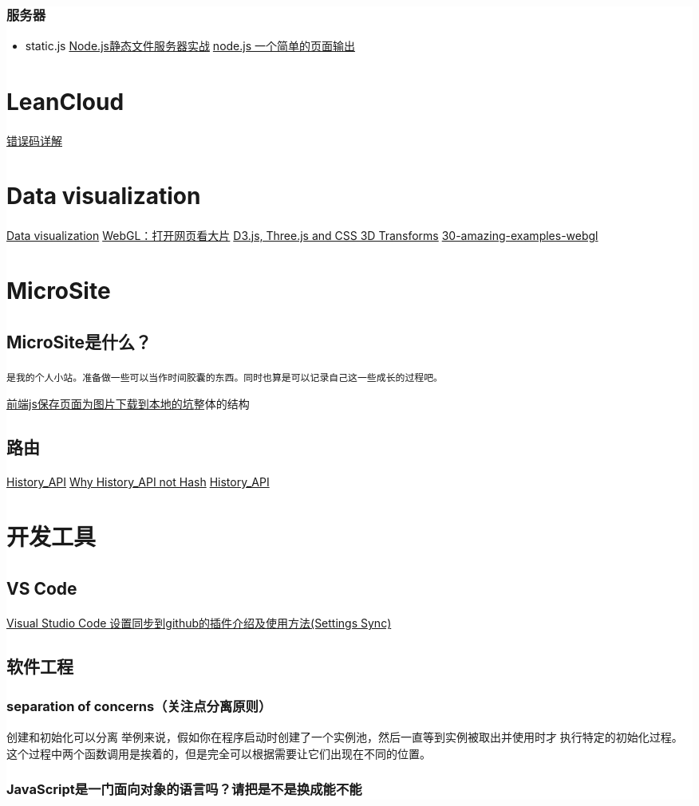 

### 服务器
- static.js
[Node.js静态文件服务器实战](http://www.infoq.com/cn/news/2011/11/tyq-nodejs-static-file-server)
[node.js 一个简单的页面输出](http://www.cnblogs.com/rubylouvre/archive/2011/11/20/2255083.html)


# LeanCloud
[错误码详解](https://tab.leancloud.cn/docs/error_code.html#)


# Data visualization
[Data visualization](https://en.wikipedia.org/wiki/Data_visualization)
[ WebGL：打开网页看大片](https://segmentfault.com/a/1190000011633728)
[D3.js, Three.js and CSS 3D Transforms](http://www.delimited.io/blog/2014/3/14/d3js-threejs-and-css-3d-transforms)
[30-amazing-examples-webgl](http://www.creativebloq.com/3d/30-amazing-examples-webgl-action-6142954)

# MicroSite
## MicroSite是什么？
	是我的个人小站。准备做一些可以当作时间胶囊的东西。同时也算是可以记录自己这一些成长的过程吧。
    
[前端js保存页面为图片下载到本地的坑](http://caibaojian.com/h5-download.html#t11)整体的结构

## 路由
[History_API](https://developer.mozilla.org/zh-CN/docs/Web/API/History_API)
[Why History_API not Hash](https://segmentfault.com/q/1010000010340823)
[History_API](https://developer.mozilla.org/zh-CN/docs/Web/API/History_API)

# 开发工具
## VS Code
[Visual Studio Code 设置同步到github的插件介绍及使用方法(Settings Sync)](http://www.whidy.net/visual-studio-code-settings-sync-introduction.html)

## 软件工程
### separation of concerns（关注点分离原则）
创建和初始化可以分离
举例来说，假如你在程序启动时创建了一个实例池，然后一直等到实例被取出并使用时才 执行特定的初始化过程。这个过程中两个函数调用是挨着的，但是完全可以根据需要让它们出现在不同的位置。

### JavaScript是一门面向对象的语言吗？请把是不是换成能不能

